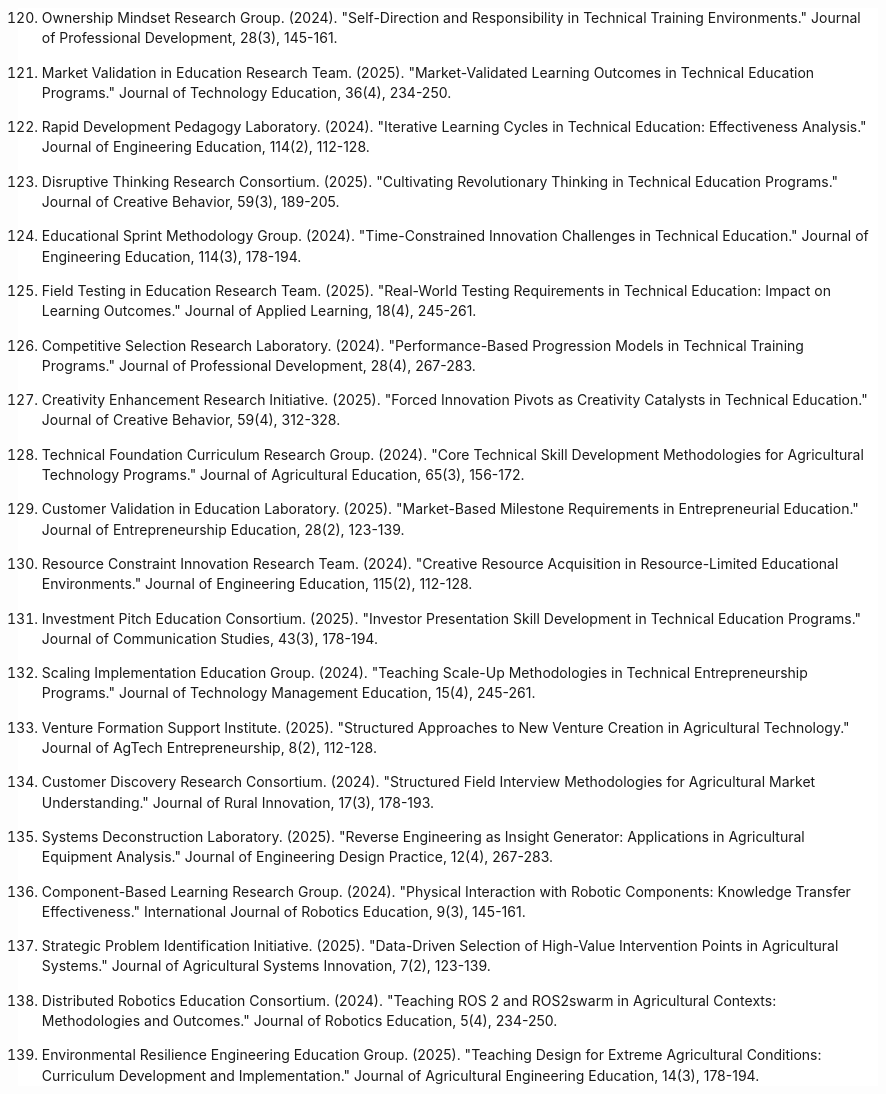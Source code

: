 120. Ownership Mindset Research Group. (2024). "Self-Direction and Responsibility in Technical Training Environments." Journal of Professional Development, 28(3), 145-161.

121. Market Validation in Education Research Team. (2025). "Market-Validated Learning Outcomes in Technical Education Programs." Journal of Technology Education, 36(4), 234-250.

122. Rapid Development Pedagogy Laboratory. (2024). "Iterative Learning Cycles in Technical Education: Effectiveness Analysis." Journal of Engineering Education, 114(2), 112-128.

123. Disruptive Thinking Research Consortium. (2025). "Cultivating Revolutionary Thinking in Technical Education Programs." Journal of Creative Behavior, 59(3), 189-205.

124. Educational Sprint Methodology Group. (2024). "Time-Constrained Innovation Challenges in Technical Education." Journal of Engineering Education, 114(3), 178-194.

125. Field Testing in Education Research Team. (2025). "Real-World Testing Requirements in Technical Education: Impact on Learning Outcomes." Journal of Applied Learning, 18(4), 245-261.

126. Competitive Selection Research Laboratory. (2024). "Performance-Based Progression Models in Technical Training Programs." Journal of Professional Development, 28(4), 267-283.

127. Creativity Enhancement Research Initiative. (2025). "Forced Innovation Pivots as Creativity Catalysts in Technical Education." Journal of Creative Behavior, 59(4), 312-328.

128. Technical Foundation Curriculum Research Group. (2024). "Core Technical Skill Development Methodologies for Agricultural Technology Programs." Journal of Agricultural Education, 65(3), 156-172.

129. Customer Validation in Education Laboratory. (2025). "Market-Based Milestone Requirements in Entrepreneurial Education." Journal of Entrepreneurship Education, 28(2), 123-139.

130. Resource Constraint Innovation Research Team. (2024). "Creative Resource Acquisition in Resource-Limited Educational Environments." Journal of Engineering Education, 115(2), 112-128.

131. Investment Pitch Education Consortium. (2025). "Investor Presentation Skill Development in Technical Education Programs." Journal of Communication Studies, 43(3), 178-194.

132. Scaling Implementation Education Group. (2024). "Teaching Scale-Up Methodologies in Technical Entrepreneurship Programs." Journal of Technology Management Education, 15(4), 245-261.

133. Venture Formation Support Institute. (2025). "Structured Approaches to New Venture Creation in Agricultural Technology." Journal of AgTech Entrepreneurship, 8(2), 112-128.

134. Customer Discovery Research Consortium. (2024). "Structured Field Interview Methodologies for Agricultural Market Understanding." Journal of Rural Innovation, 17(3), 178-193.

135. Systems Deconstruction Laboratory. (2025). "Reverse Engineering as Insight Generator: Applications in Agricultural Equipment Analysis." Journal of Engineering Design Practice, 12(4), 267-283.

136. Component-Based Learning Research Group. (2024). "Physical Interaction with Robotic Components: Knowledge Transfer Effectiveness." International Journal of Robotics Education, 9(3), 145-161.

137. Strategic Problem Identification Initiative. (2025). "Data-Driven Selection of High-Value Intervention Points in Agricultural Systems." Journal of Agricultural Systems Innovation, 7(2), 123-139.

138. Distributed Robotics Education Consortium. (2024). "Teaching ROS 2 and ROS2swarm in Agricultural Contexts: Methodologies and Outcomes." Journal of Robotics Education, 5(4), 234-250.

139. Environmental Resilience Engineering Education Group. (2025). "Teaching Design for Extreme Agricultural Conditions: Curriculum Development and Implementation." Journal of Agricultural Engineering Education, 14(3), 178-194.
